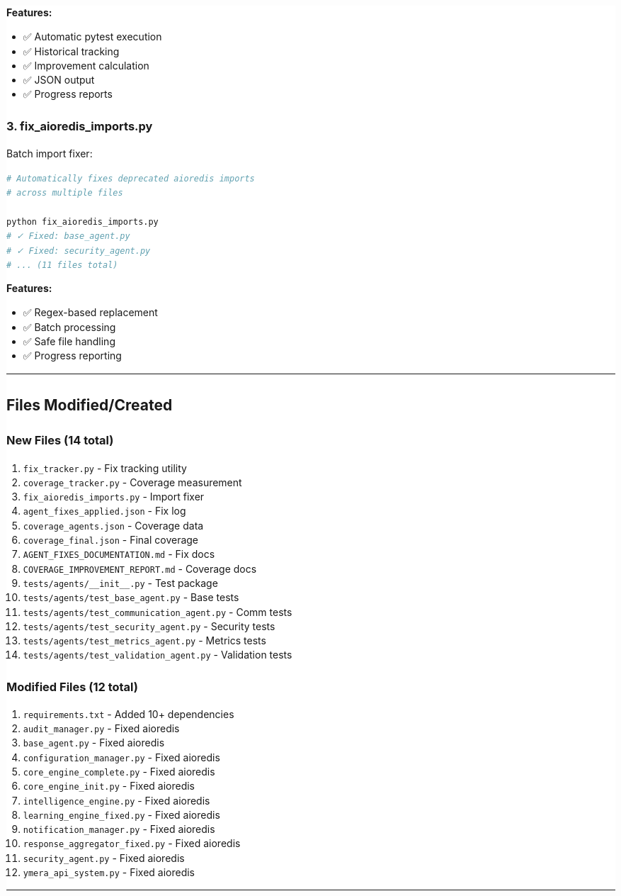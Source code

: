 **Features:**
- ✅ Automatic pytest execution
- ✅ Historical tracking
- ✅ Improvement calculation
- ✅ JSON output
- ✅ Progress reports

### 3. **fix_aioredis_imports.py**
Batch import fixer:

```python
# Automatically fixes deprecated aioredis imports
# across multiple files

python fix_aioredis_imports.py
# ✓ Fixed: base_agent.py
# ✓ Fixed: security_agent.py
# ... (11 files total)
```

**Features:**
- ✅ Regex-based replacement
- ✅ Batch processing
- ✅ Safe file handling
- ✅ Progress reporting

---

## Files Modified/Created

### New Files (14 total)
1. `fix_tracker.py` - Fix tracking utility
2. `coverage_tracker.py` - Coverage measurement
3. `fix_aioredis_imports.py` - Import fixer
4. `agent_fixes_applied.json` - Fix log
5. `coverage_agents.json` - Coverage data
6. `coverage_final.json` - Final coverage
7. `AGENT_FIXES_DOCUMENTATION.md` - Fix docs
8. `COVERAGE_IMPROVEMENT_REPORT.md` - Coverage docs
9. `tests/agents/__init__.py` - Test package
10. `tests/agents/test_base_agent.py` - Base tests
11. `tests/agents/test_communication_agent.py` - Comm tests
12. `tests/agents/test_security_agent.py` - Security tests
13. `tests/agents/test_metrics_agent.py` - Metrics tests
14. `tests/agents/test_validation_agent.py` - Validation tests

### Modified Files (12 total)
1. `requirements.txt` - Added 10+ dependencies
2. `audit_manager.py` - Fixed aioredis
3. `base_agent.py` - Fixed aioredis
4. `configuration_manager.py` - Fixed aioredis
5. `core_engine_complete.py` - Fixed aioredis
6. `core_engine_init.py` - Fixed aioredis
7. `intelligence_engine.py` - Fixed aioredis
8. `learning_engine_fixed.py` - Fixed aioredis
9. `notification_manager.py` - Fixed aioredis
10. `response_aggregator_fixed.py` - Fixed aioredis
11. `security_agent.py` - Fixed aioredis
12. `ymera_api_system.py` - Fixed aioredis

---